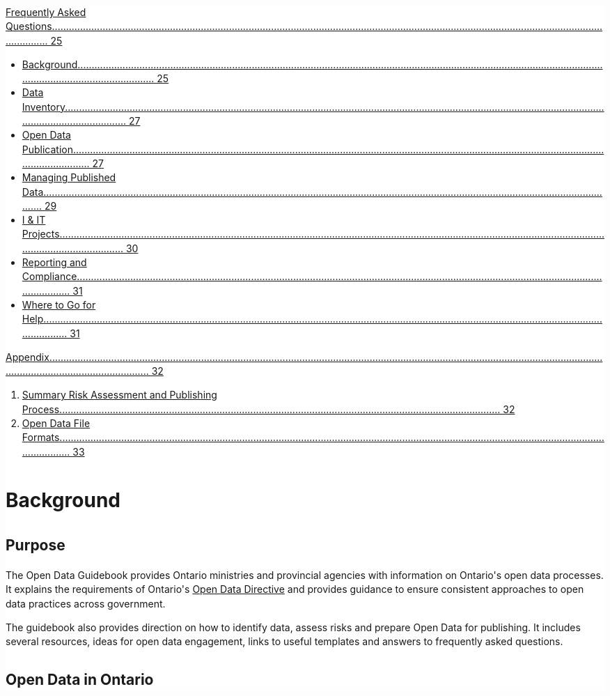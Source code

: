 [Frequently Asked Questions................................................................................................................................................................................................................... 25](#_Toc531946300)

- [Background.......................................................................................................................................................................................................................................... 25](#_Toc531946301)
- [Data Inventory..................................................................................................................................................................................................................................... 27](#_Toc531946302)
- [Open Data Publication..................................................................................................................................................................................................................... 27](#_Toc531946303)
- [Managing Published Data.............................................................................................................................................................................................................. 29](#_Toc531946304)
- [I &amp; IT Projects...................................................................................................................................................................................................................................... 30](#_Toc531946305)
- [Reporting and Compliance............................................................................................................................................................................................................ 31](#_Toc531946306)
- [Where to Go for Help....................................................................................................................................................................................................................... 31](#_Toc531946307)

[Appendix........................................................................................................................................................................................................................................................ 32](#_Toc531946308)
1. [Summary Risk Assessment and Publishing Process............................................................................................................................................................. 32](#_Toc531946309)
2. [Open Data File Formats................................................................................................................................................................................................................... 33](#_Toc531946310)

# Background

## Purpose

The Open Data Guidebook provides Ontario ministries and provincial agencies with information on Ontario&#39;s open data processes. It explains the requirements of Ontario&#39;s [Open Data Directive](https://www.ontario.ca/page/ontarios-open-data-directive) and provides guidance to ensure consistent approaches to open data practices across government.

The guidebook also provides direction on how to identify data, assess risks and prepare Open Data for publishing. It includes several resources, ideas for open data engagement, links to useful templates and answers to frequently asked questions.

## Open Data in Ontario
